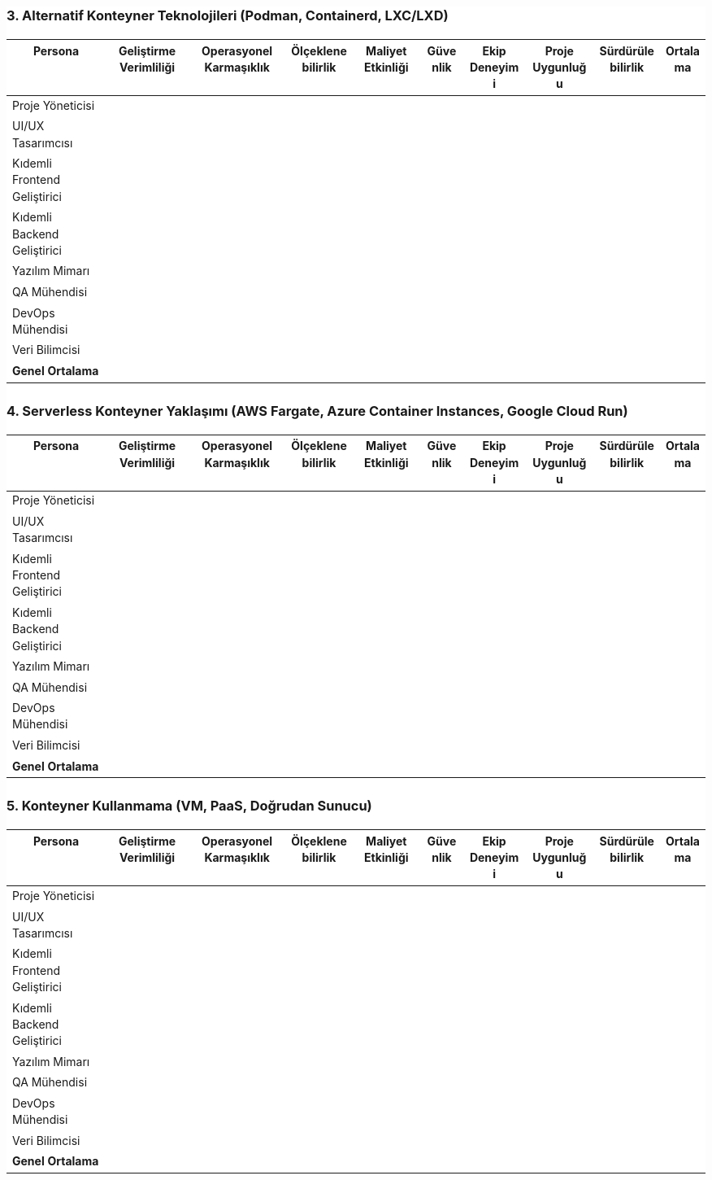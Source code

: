 ### 3. Alternatif Konteyner Teknolojileri (Podman, Containerd, LXC/LXD)

| Persona | Geliştirme Verimliliği | Operasyonel Karmaşıklık | Ölçeklenebilirlik | Maliyet Etkinliği | Güvenlik | Ekip Deneyimi | Proje Uygunluğu | Sürdürülebilirlik | Ortalama |
|---------|------------------------|-------------------------|-------------------|-------------------|----------|---------------|-----------------|-------------------|----------|
| Proje Yöneticisi | | | | | | | | | |
| UI/UX Tasarımcısı | | | | | | | | | |
| Kıdemli Frontend Geliştirici | | | | | | | | | |
| Kıdemli Backend Geliştirici | | | | | | | | | |
| Yazılım Mimarı | | | | | | | | | |
| QA Mühendisi | | | | | | | | | |
| DevOps Mühendisi | | | | | | | | | |
| Veri Bilimcisi | | | | | | | | | |
| **Genel Ortalama** | | | | | | | | | |

### 4. Serverless Konteyner Yaklaşımı (AWS Fargate, Azure Container Instances, Google Cloud Run)

| Persona | Geliştirme Verimliliği | Operasyonel Karmaşıklık | Ölçeklenebilirlik | Maliyet Etkinliği | Güvenlik | Ekip Deneyimi | Proje Uygunluğu | Sürdürülebilirlik | Ortalama |
|---------|------------------------|-------------------------|-------------------|-------------------|----------|---------------|-----------------|-------------------|----------|
| Proje Yöneticisi | | | | | | | | | |
| UI/UX Tasarımcısı | | | | | | | | | |
| Kıdemli Frontend Geliştirici | | | | | | | | | |
| Kıdemli Backend Geliştirici | | | | | | | | | |
| Yazılım Mimarı | | | | | | | | | |
| QA Mühendisi | | | | | | | | | |
| DevOps Mühendisi | | | | | | | | | |
| Veri Bilimcisi | | | | | | | | | |
| **Genel Ortalama** | | | | | | | | | |

### 5. Konteyner Kullanmama (VM, PaaS, Doğrudan Sunucu)

| Persona | Geliştirme Verimliliği | Operasyonel Karmaşıklık | Ölçeklenebilirlik | Maliyet Etkinliği | Güvenlik | Ekip Deneyimi | Proje Uygunluğu | Sürdürülebilirlik | Ortalama |
|---------|------------------------|-------------------------|-------------------|-------------------|----------|---------------|-----------------|-------------------|----------|
| Proje Yöneticisi | | | | | | | | | |
| UI/UX Tasarımcısı | | | | | | | | | |
| Kıdemli Frontend Geliştirici | | | | | | | | | |
| Kıdemli Backend Geliştirici | | | | | | | | | |
| Yazılım Mimarı | | | | | | | | | |
| QA Mühendisi | | | | | | | | | |
| DevOps Mühendisi | | | | | | | | | |
| Veri Bilimcisi | | | | | | | | | |
| **Genel Ortalama** | | | | | | | | | |
